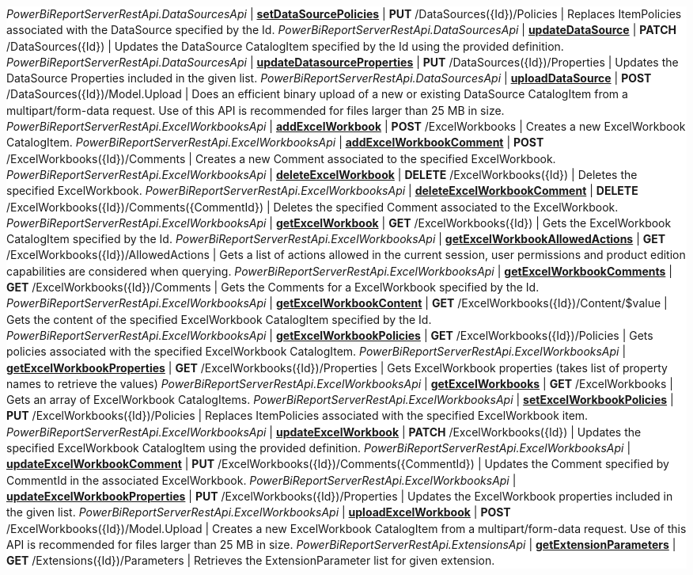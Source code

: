 *PowerBiReportServerRestApi.DataSourcesApi* | [**setDataSourcePolicies**](docs/DataSourcesApi.md#setDataSourcePolicies) | **PUT** /DataSources({Id})/Policies | Replaces ItemPolicies associated with the DataSource specified by the Id.
*PowerBiReportServerRestApi.DataSourcesApi* | [**updateDataSource**](docs/DataSourcesApi.md#updateDataSource) | **PATCH** /DataSources({Id}) | Updates the DataSource CatalogItem specified by the Id using the provided definition.
*PowerBiReportServerRestApi.DataSourcesApi* | [**updateDatasourceProperties**](docs/DataSourcesApi.md#updateDatasourceProperties) | **PUT** /DataSources({Id})/Properties | Updates the DataSource Properties included in the given list.
*PowerBiReportServerRestApi.DataSourcesApi* | [**uploadDataSource**](docs/DataSourcesApi.md#uploadDataSource) | **POST** /DataSources({Id})/Model.Upload | Does an efficient binary upload of a new or existing DataSource CatalogItem from a multipart/form-data request. Use of this API is recommended for files larger than 25 MB in size.
*PowerBiReportServerRestApi.ExcelWorkbooksApi* | [**addExcelWorkbook**](docs/ExcelWorkbooksApi.md#addExcelWorkbook) | **POST** /ExcelWorkbooks | Creates a new ExcelWorkbook CatalogItem.
*PowerBiReportServerRestApi.ExcelWorkbooksApi* | [**addExcelWorkbookComment**](docs/ExcelWorkbooksApi.md#addExcelWorkbookComment) | **POST** /ExcelWorkbooks({Id})/Comments | Creates a new Comment associated to the specified ExcelWorkbook.
*PowerBiReportServerRestApi.ExcelWorkbooksApi* | [**deleteExcelWorkbook**](docs/ExcelWorkbooksApi.md#deleteExcelWorkbook) | **DELETE** /ExcelWorkbooks({Id}) | Deletes the specified ExcelWorkbook.
*PowerBiReportServerRestApi.ExcelWorkbooksApi* | [**deleteExcelWorkbookComment**](docs/ExcelWorkbooksApi.md#deleteExcelWorkbookComment) | **DELETE** /ExcelWorkbooks({Id})/Comments({CommentId}) | Deletes the specified Comment associated to the ExcelWorkbook.
*PowerBiReportServerRestApi.ExcelWorkbooksApi* | [**getExcelWorkbook**](docs/ExcelWorkbooksApi.md#getExcelWorkbook) | **GET** /ExcelWorkbooks({Id}) | Gets the ExcelWorkbook CatalogItem specified by the Id.
*PowerBiReportServerRestApi.ExcelWorkbooksApi* | [**getExcelWorkbookAllowedActions**](docs/ExcelWorkbooksApi.md#getExcelWorkbookAllowedActions) | **GET** /ExcelWorkbooks({Id})/AllowedActions | Gets a list of actions allowed in the current session, user permissions and product edition capabilities are considered when querying.
*PowerBiReportServerRestApi.ExcelWorkbooksApi* | [**getExcelWorkbookComments**](docs/ExcelWorkbooksApi.md#getExcelWorkbookComments) | **GET** /ExcelWorkbooks({Id})/Comments | Gets the Comments for a ExcelWorkbook specified by the Id.
*PowerBiReportServerRestApi.ExcelWorkbooksApi* | [**getExcelWorkbookContent**](docs/ExcelWorkbooksApi.md#getExcelWorkbookContent) | **GET** /ExcelWorkbooks({Id})/Content/$value | Gets the content of the specified ExcelWorkbook CatalogItem specified by the Id.
*PowerBiReportServerRestApi.ExcelWorkbooksApi* | [**getExcelWorkbookPolicies**](docs/ExcelWorkbooksApi.md#getExcelWorkbookPolicies) | **GET** /ExcelWorkbooks({Id})/Policies | Gets policies associated with the specified ExcelWorkbook CatalogItem.
*PowerBiReportServerRestApi.ExcelWorkbooksApi* | [**getExcelWorkbookProperties**](docs/ExcelWorkbooksApi.md#getExcelWorkbookProperties) | **GET** /ExcelWorkbooks({Id})/Properties | Gets ExcelWorkbook properties (takes list of property names to retrieve the values)
*PowerBiReportServerRestApi.ExcelWorkbooksApi* | [**getExcelWorkbooks**](docs/ExcelWorkbooksApi.md#getExcelWorkbooks) | **GET** /ExcelWorkbooks | Gets an array of ExcelWorkbook CatalogItems.
*PowerBiReportServerRestApi.ExcelWorkbooksApi* | [**setExcelWorkbookPolicies**](docs/ExcelWorkbooksApi.md#setExcelWorkbookPolicies) | **PUT** /ExcelWorkbooks({Id})/Policies | Replaces ItemPolicies associated with the specified ExcelWorkbook item.
*PowerBiReportServerRestApi.ExcelWorkbooksApi* | [**updateExcelWorkbook**](docs/ExcelWorkbooksApi.md#updateExcelWorkbook) | **PATCH** /ExcelWorkbooks({Id}) | Updates the specified ExcelWorkbook CatalogItem using the provided definition.
*PowerBiReportServerRestApi.ExcelWorkbooksApi* | [**updateExcelWorkbookComment**](docs/ExcelWorkbooksApi.md#updateExcelWorkbookComment) | **PUT** /ExcelWorkbooks({Id})/Comments({CommentId}) | Updates the Comment specified by CommentId in the associated ExcelWorkbook.
*PowerBiReportServerRestApi.ExcelWorkbooksApi* | [**updateExcelWorkbookProperties**](docs/ExcelWorkbooksApi.md#updateExcelWorkbookProperties) | **PUT** /ExcelWorkbooks({Id})/Properties | Updates the ExcelWorkbook properties included in the given list.
*PowerBiReportServerRestApi.ExcelWorkbooksApi* | [**uploadExcelWorkbook**](docs/ExcelWorkbooksApi.md#uploadExcelWorkbook) | **POST** /ExcelWorkbooks({Id})/Model.Upload | Creates a new ExcelWorkbook CatalogItem from a multipart/form-data request. Use of this API is recommended for files larger than 25 MB in size.
*PowerBiReportServerRestApi.ExtensionsApi* | [**getExtensionParameters**](docs/ExtensionsApi.md#getExtensionParameters) | **GET** /Extensions({Id})/Parameters | Retrieves the ExtensionParameter list for given extension.